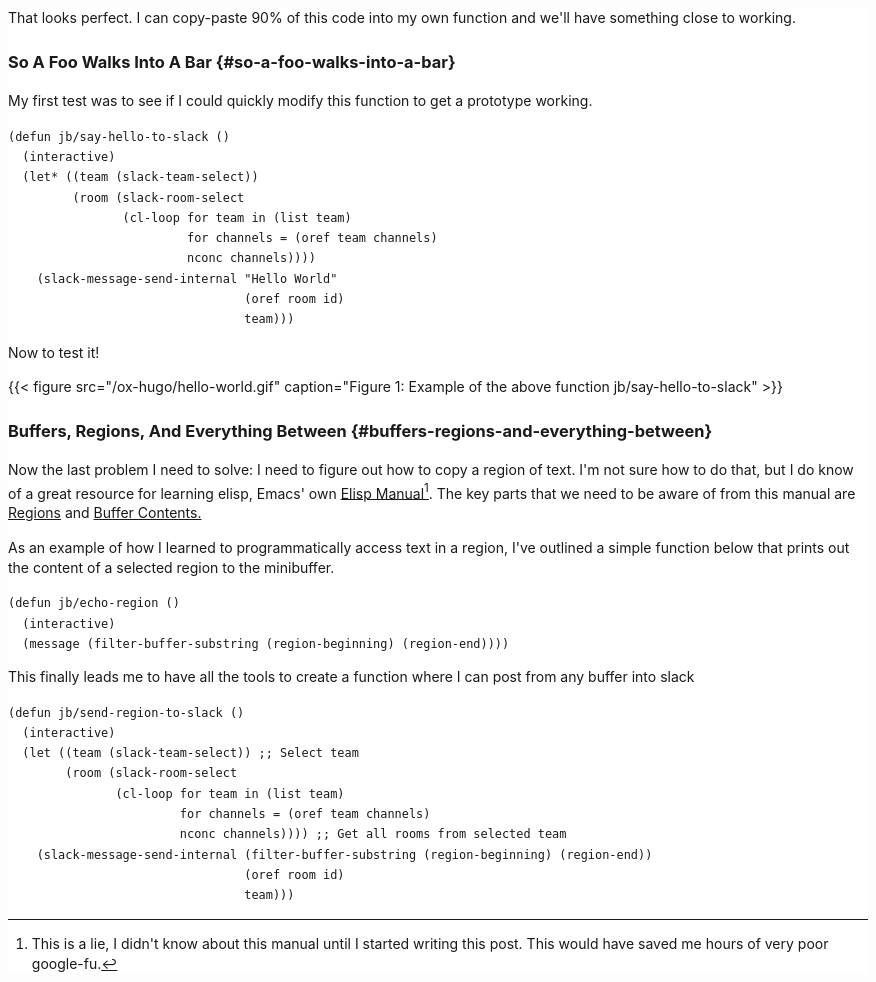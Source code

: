 That looks perfect. I can copy-paste 90% of this code into my own function and we'll have something close to working.


### So A Foo Walks Into A Bar {#so-a-foo-walks-into-a-bar}

My first test was to see if I could quickly modify this function to get a prototype working.

```emacs-lisp
(defun jb/say-hello-to-slack ()
  (interactive)
  (let* ((team (slack-team-select))
         (room (slack-room-select
                (cl-loop for team in (list team)
                         for channels = (oref team channels)
                         nconc channels))))
    (slack-message-send-internal "Hello World"
                                 (oref room id)
                                 team)))
```

Now to test it!

{{< figure src="/ox-hugo/hello-world.gif" caption="Figure 1: Example of the above function jb/say-hello-to-slack" >}}


### Buffers, Regions, And Everything Between {#buffers-regions-and-everything-between}

Now the last problem I need to solve: I need to figure out how to copy a region of text. I'm not sure how to do that, but I do know of a great resource for learning elisp, Emacs' own [Elisp Manual](https://www.gnu.org/software/emacs/manual/html%5Fnode/elisp/)[^fn:4]. The key parts that we need to be aware of from this manual are [Regions](https://www.gnu.org/software/emacs/manual/html%5Fnode/elisp/The-Region.html#The-Region) and [Buffer Contents.](https://www.gnu.org/software/emacs/manual/html%5Fnode/elisp/Buffer-Contents.html#Buffer-Contents)

As an example of how I learned to programmatically access text in a region, I've outlined a simple function below that prints out the content of a selected region to the minibuffer.

```emacs-lisp
(defun jb/echo-region ()
  (interactive)
  (message (filter-buffer-substring (region-beginning) (region-end))))
```

This finally leads me to have all the tools to create a function where I can post from any buffer into slack

```emacs-lisp
(defun jb/send-region-to-slack ()
  (interactive)
  (let ((team (slack-team-select)) ;; Select team
        (room (slack-room-select
               (cl-loop for team in (list team)
                        for channels = (oref team channels)
                        nconc channels)))) ;; Get all rooms from selected team
    (slack-message-send-internal (filter-buffer-substring (region-beginning) (region-end))
                                 (oref room id)
                                 team)))
```


[^fn:1]: As I was reading through the slack code I found it interesting that Emacs' defun was different from a CL implementation of defun. Richard Stallman hated how you could use keys to destructure arguments in Common Lisp and chose to omit that feature in elisp. <https://www.emacswiki.org/emacs/KeywordArguments>
[^fn:2]: Fun note, Emacs Lisp has had an object system, ”[Enhanced Implementation of Emacs Interpreted Objects](https://www.gnu.org/software/emacs/manual/html%5Fnode/eieio/)”, since at least 2007 and maybe earlier[^fn:3].
[^fn:3]: EIEIO is actually inspired by [Common Lisp Object System](https://en.wikipedia.org/wiki/Common%5FLisp%5FObject%5FSystem), doing this dive into Emacs-Slack is teaching me so much about Emacs and Common Lisp!
[^fn:4]: This is a lie, I didn't know about this manual until I started writing this post. This would have saved me hours of very poor google-fu.
